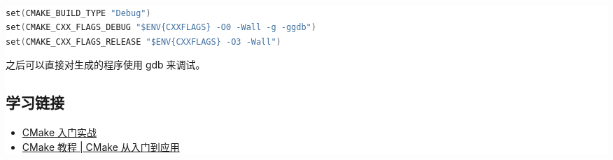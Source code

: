 ```cpp
set(CMAKE_BUILD_TYPE "Debug")
set(CMAKE_CXX_FLAGS_DEBUG "$ENV{CXXFLAGS} -O0 -Wall -g -ggdb")
set(CMAKE_CXX_FLAGS_RELEASE "$ENV{CXXFLAGS} -O3 -Wall")
```
之后可以直接对生成的程序使用 gdb 来调试。



## 学习链接
- [CMake 入门实战](https://www.hahack.com/codes/cmake#%E5%B0%86%E5%85%B6%E4%BB%96%E5%B9%B3%E5%8F%B0%E7%9A%84%E9%A1%B9%E7%9B%AE%E8%BF%81%E7%A7%BB%E5%88%B0-CMake)
- [CMake 教程 | CMake 从入门到应用](https://aiden-dong.gitee.io/2019/07/20/CMake%E6%95%99%E7%A8%8B%E4%B9%8BCMake%E4%BB%8E%E5%85%A5%E9%97%A8%E5%88%B0%E5%BA%94%E7%94%A8/)


